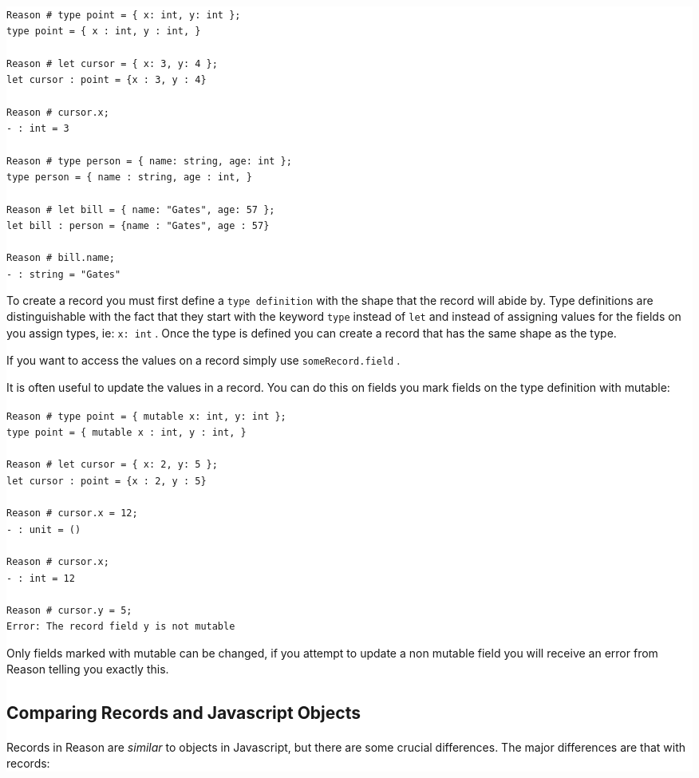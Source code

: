 ```reason
Reason # type point = { x: int, y: int };
type point = { x : int, y : int, }

Reason # let cursor = { x: 3, y: 4 };
let cursor : point = {x : 3, y : 4}

Reason # cursor.x;
- : int = 3

Reason # type person = { name: string, age: int };
type person = { name : string, age : int, }

Reason # let bill = { name: "Gates", age: 57 };
let bill : person = {name : "Gates", age : 57}

Reason # bill.name;
- : string = "Gates"
```

To create a record you must first define a `type definition` with the shape that the record will abide by. Type definitions are distinguishable with the fact that they start with the keyword `type` instead of `let` and instead of assigning values for the fields on you assign types, ie: `x: int` . Once the type is defined you can create a record that has the same shape as the type.

If you want to access the values on a record simply use `someRecord.field` .

It is often useful to update the values in a record. You can do this on fields you mark fields on the type definition with mutable:

```reason
Reason # type point = { mutable x: int, y: int };
type point = { mutable x : int, y : int, }

Reason # let cursor = { x: 2, y: 5 };
let cursor : point = {x : 2, y : 5}

Reason # cursor.x = 12;
- : unit = ()

Reason # cursor.x;
- : int = 12

Reason # cursor.y = 5;
Error: The record field y is not mutable
```

Only fields marked with mutable can be changed, if you attempt to update a non mutable field you will receive an error from Reason telling you exactly this.

## Comparing Records and Javascript Objects

Records in Reason are _similar_ to objects in Javascript, but there are some crucial differences. The major differences are that with records:
